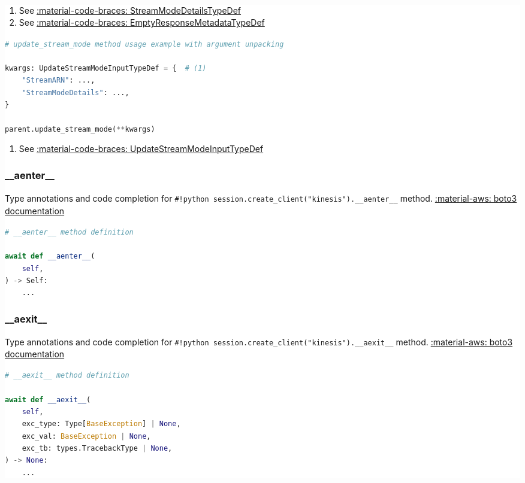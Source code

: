1. See [:material-code-braces: StreamModeDetailsTypeDef](./type_defs.md#streammodedetailstypedef)
2. See [:material-code-braces: EmptyResponseMetadataTypeDef](./type_defs.md#emptyresponsemetadatatypedef)


```python
# update_stream_mode method usage example with argument unpacking

kwargs: UpdateStreamModeInputTypeDef = {  # (1)
    "StreamARN": ...,
    "StreamModeDetails": ...,
}

parent.update_stream_mode(**kwargs)
```

1. See [:material-code-braces: UpdateStreamModeInputTypeDef](./type_defs.md#updatestreammodeinputtypedef)

### \_\_aenter\_\_



Type annotations and code completion for `#!python session.create_client("kinesis").__aenter__` method.
[:material-aws: boto3 documentation](https://boto3.amazonaws.com/v1/documentation/api/latest/reference/services/kinesis.html#Kinesis.Client)

```python
# __aenter__ method definition

await def __aenter__(
    self,
) -> Self:
    ...
```


### \_\_aexit\_\_



Type annotations and code completion for `#!python session.create_client("kinesis").__aexit__` method.
[:material-aws: boto3 documentation](https://boto3.amazonaws.com/v1/documentation/api/latest/reference/services/kinesis.html#Kinesis.Client)

```python
# __aexit__ method definition

await def __aexit__(
    self,
    exc_type: Type[BaseException] | None,
    exc_val: BaseException | None,
    exc_tb: types.TracebackType | None,
) -> None:
    ...
```

